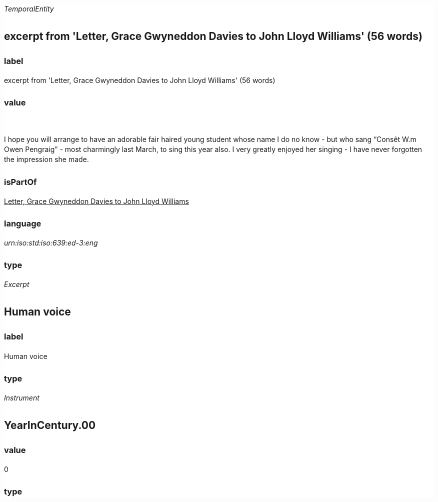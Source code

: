 *TemporalEntity*

## excerpt from 'Letter, Grace Gwyneddon Davies to John Lloyd Williams' (56 words)

### label


excerpt from 'Letter, Grace Gwyneddon Davies to John Lloyd Williams' (56 words)

### value


<p>&nbsp;</p>
<p style="margin: 0px;">I hope you will arrange to have an adorable fair haired young student whose name I do no know - but who sang &ldquo;Cons&ecirc;t W.m Owen Pengraig&rdquo; - most charmingly last March, to sing this year also. I very greatly enjoyed her singing - I have never forgotten the impression she made.&nbsp;</p>

### isPartOf


[Letter, Grace Gwyneddon Davies to John Lloyd Williams](#Letter-Grace-Gwyneddon-Davies-to-John-Lloyd-Williams)

### language


*urn:iso:std:iso:639:ed-3:eng*

### type


*Excerpt*

## Human voice

### label


Human voice

### type


*Instrument*

## YearInCentury.00

### value


0

### type
